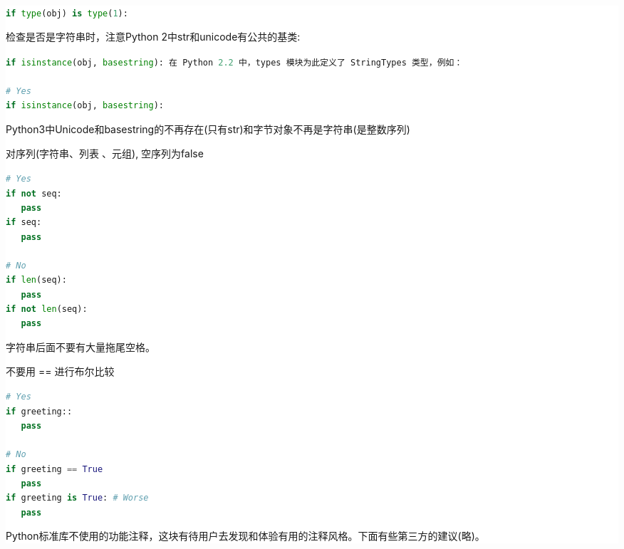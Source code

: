 ```python
if type(obj) is type(1):
```
检查是否是字符串时，注意Python 2中str和unicode有公共的基类:
```python
if isinstance(obj, basestring): 在 Python 2.2 中，types 模块为此定义了 StringTypes 类型，例如：

# Yes
if isinstance(obj, basestring):
```
Python3中Unicode和basestring的不再存在(只有str)和字节对象不再是字符串(是整数序列)

对序列(字符串、列表 、元组), 空序列为false
```python
# Yes
if not seq:
   pass
if seq:
   pass

# No
if len(seq):
   pass
if not len(seq):
   pass
```
字符串后面不要有大量拖尾空格。

不要用 == 进行布尔比较
```python
# Yes
if greeting::
   pass

# No
if greeting == True
   pass
if greeting is True: # Worse
   pass
```
Python标准库不使用的功能注释，这块有待用户去发现和体验有用的注释风格。下面有些第三方的建议(略)。
